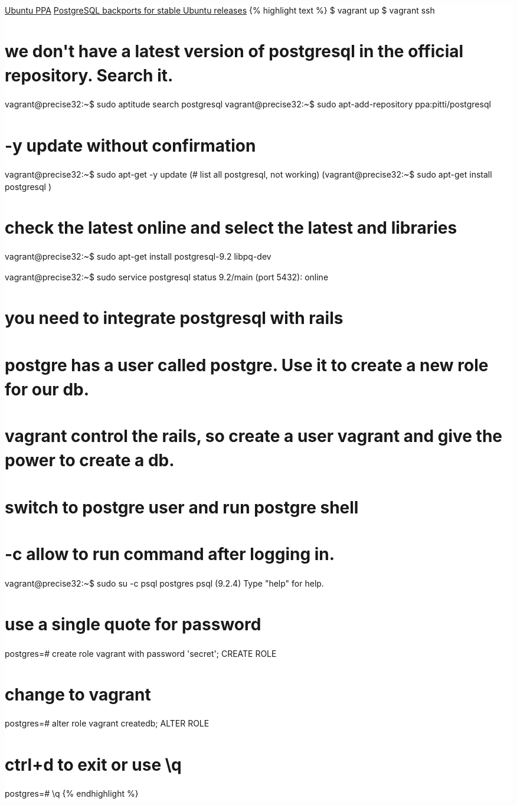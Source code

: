 [Ubuntu PPA](http://www.postgresql.org/download/linux/ubuntu/)
[PostgreSQL backports for stable Ubuntu releases](https://launchpad.net/~pitti/+archive/postgresql)
{% highlight text %}
$ vagrant up
$ vagrant ssh
# we don't have a latest version of postgresql in the official repository. Search it.
vagrant@precise32:~$ sudo aptitude search postgresql
vagrant@precise32:~$ sudo apt-add-repository ppa:pitti/postgresql
# -y update without confirmation
vagrant@precise32:~$ sudo apt-get -y update 
(# list all postgresql, not working)
(vagrant@precise32:~$ sudo apt-get install postgresql )
# check the latest online and select the latest and libraries
vagrant@precise32:~$ sudo apt-get install postgresql-9.2 libpq-dev

vagrant@precise32:~$ sudo service postgresql status
9.2/main (port 5432): online
# you need to integrate postgresql with rails
# postgre has a user called postgre. Use it to create a new role for our db.
# vagrant control the rails, so create a user vagrant and give the power to create a db.
# switch to postgre user and run postgre shell
# -c allow to run command after logging in.
vagrant@precise32:~$ sudo su -c psql postgres
psql (9.2.4)
Type "help" for help.

# use a single quote for password
postgres=# create role vagrant with password 'secret';
CREATE ROLE
# change to vagrant
postgres=# alter role vagrant createdb;
ALTER ROLE
# ctrl+d to exit or use \q
postgres=# \q
{% endhighlight %}
